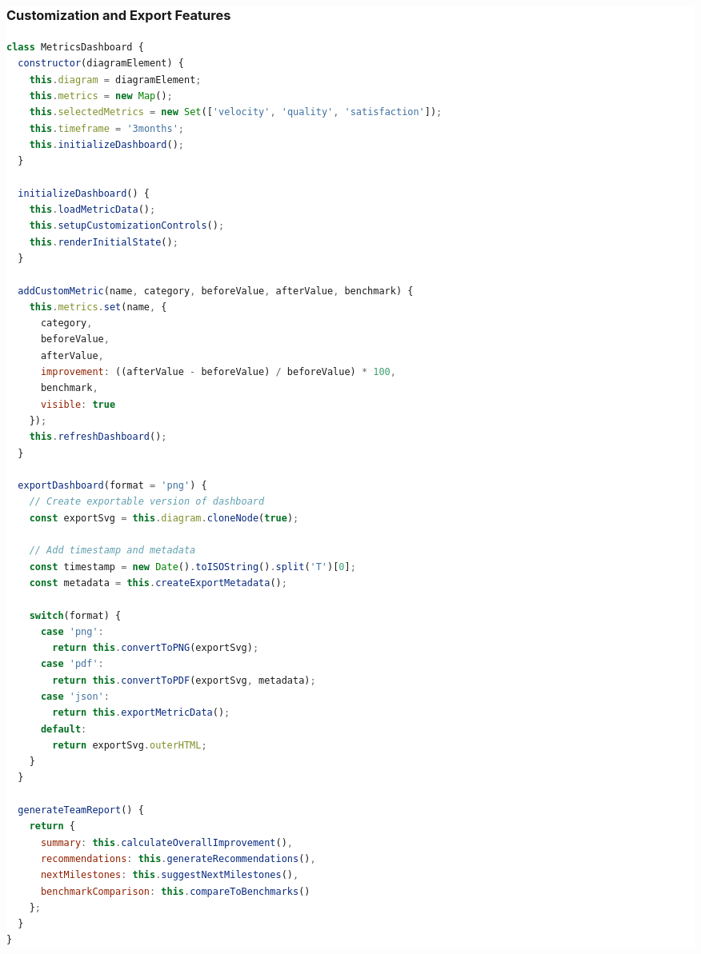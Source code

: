 ### Customization and Export Features

```javascript
class MetricsDashboard {
  constructor(diagramElement) {
    this.diagram = diagramElement;
    this.metrics = new Map();
    this.selectedMetrics = new Set(['velocity', 'quality', 'satisfaction']);
    this.timeframe = '3months';
    this.initializeDashboard();
  }
  
  initializeDashboard() {
    this.loadMetricData();
    this.setupCustomizationControls();
    this.renderInitialState();
  }
  
  addCustomMetric(name, category, beforeValue, afterValue, benchmark) {
    this.metrics.set(name, {
      category,
      beforeValue,
      afterValue,
      improvement: ((afterValue - beforeValue) / beforeValue) * 100,
      benchmark,
      visible: true
    });
    this.refreshDashboard();
  }
  
  exportDashboard(format = 'png') {
    // Create exportable version of dashboard
    const exportSvg = this.diagram.cloneNode(true);
    
    // Add timestamp and metadata
    const timestamp = new Date().toISOString().split('T')[0];
    const metadata = this.createExportMetadata();
    
    switch(format) {
      case 'png':
        return this.convertToPNG(exportSvg);
      case 'pdf':
        return this.convertToPDF(exportSvg, metadata);
      case 'json':
        return this.exportMetricData();
      default:
        return exportSvg.outerHTML;
    }
  }
  
  generateTeamReport() {
    return {
      summary: this.calculateOverallImprovement(),
      recommendations: this.generateRecommendations(),
      nextMilestones: this.suggestNextMilestones(),
      benchmarkComparison: this.compareToBenchmarks()
    };
  }
}
```
